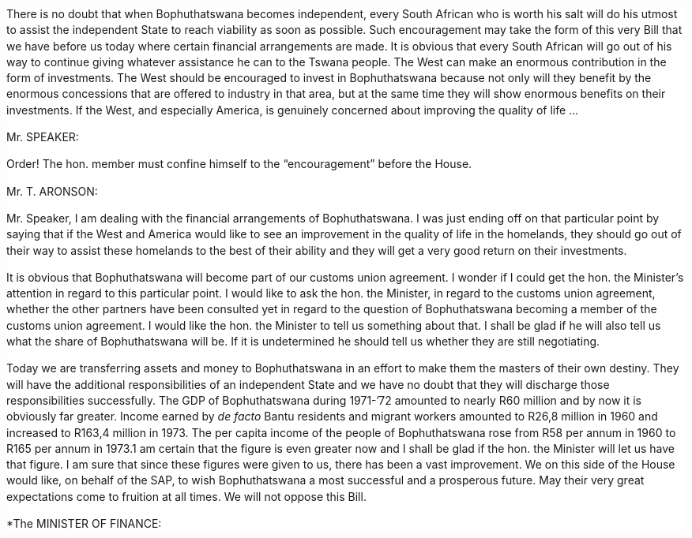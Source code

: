 <p>There is no doubt that when Bophuthatswana becomes independent, every South African who is worth his salt will do his utmost to assist the independent State to reach viability as soon as possible. Such encouragement may take the form of this very Bill that we have before us today where certain financial arrangements are made. It is obvious that every South African will go out of his way to continue giving whatever assistance he can to the Tswana people. The West can make an enormous contribution in the form of investments. The West should be encouraged to invest in Bophuthatswana because not only will they benefit by the enormous concessions that are offered to industry in that area, but at the same time they will show enormous benefits on their investments. If the West, and especially America, is genuinely concerned about improving the quality of life &#x2026;</p>

</speech>

<speech by="#speaker">

<from>Mr. <person refersTo="hansard_za">SPEAKER</person>:</from>

<p>Order! The hon. member must confine himself to the &#x201C;encouragement&#x201D; before the House.</p>

</speech>

<speech by="#aronson">

<from>Mr. <person refersTo="hansard_za">T. ARONSON</person>:</from>

<p>Mr. Speaker, I am dealing with the financial arrangements of Bophuthatswana. I was just ending off on that particular point by saying that if the West and America would like to see an improvement in the quality of life in the homelands, they should go out of their way to assist these homelands to the best of their ability and they will get a very good return on their investments.</p>

<p>It is obvious that Bophuthatswana will become part of our customs union agreement. I wonder if I could get the hon. the Minister&#x2019;s attention in regard to this particular point. I would like to ask the hon. the Minister, in regard to the customs union agreement, whether the other partners have been consulted yet in regard to the question of Bophuthatswana becoming a member of the customs union agreement. I would like the hon. the Minister to tell us something about that. I shall be glad if he will also tell us what the share of Bophuthatswana will be. If it is undetermined he should tell us whether they are still negotiating.</p>

<p>Today we are transferring assets and money to Bophuthatswana in an effort to make them the masters of their own destiny. They will have the additional responsibilities of an independent State and we have no doubt that they will discharge those responsibilities successfully. The GDP of Bophuthatswana during 1971-&#x2019;72 amounted to nearly R60 million and by now it is obviously far greater. Income earned by <i>de facto</i> Bantu residents and migrant workers amounted to R26,8 million in 1960 and increased to R163,4 million in 1973. The per capita income of the people of Bophuthatswana rose from R58 per annum in 1960 to R165 per annum in 1973.1 am certain that the figure is even greater now and I shall be glad if the hon. the Minister will let us have that figure. I am sure that since these figures were given to us, there has been a vast improvement. We on this side of the House <span class="col_9699-9700" refersTo="page_0811"/>would like, on behalf of the SAP, to wish Bophuthatswana a most successful and a prosperous future. May their very great expectations come to fruition at all times. We will not oppose this Bill.</p>

</speech>

<speech by="#minister_of_finance">

<from>*The <person refersTo="hansard_za">MINISTER OF FINANCE</person>:</from>
